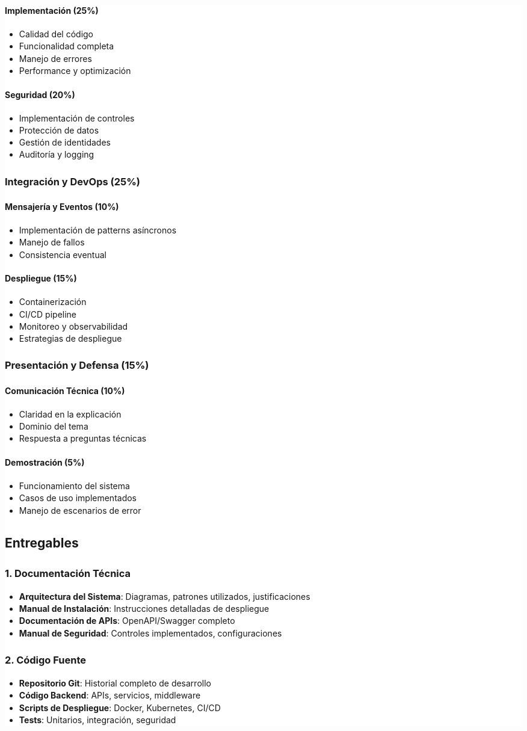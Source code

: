 #### Implementación (25%)
- Calidad del código
- Funcionalidad completa
- Manejo de errores
- Performance y optimización

#### Seguridad (20%)
- Implementación de controles
- Protección de datos
- Gestión de identidades
- Auditoría y logging

### Integración y DevOps (25%)

#### Mensajería y Eventos (10%)
- Implementación de patterns asíncronos
- Manejo de fallos
- Consistencia eventual

#### Despliegue (15%)
- Containerización
- CI/CD pipeline
- Monitoreo y observabilidad
- Estrategias de despliegue

### Presentación y Defensa (15%)

#### Comunicación Técnica (10%)
- Claridad en la explicación
- Dominio del tema
- Respuesta a preguntas técnicas

#### Demostración (5%)
- Funcionamiento del sistema
- Casos de uso implementados
- Manejo de escenarios de error

## Entregables

### 1. Documentación Técnica
- **Arquitectura del Sistema**: Diagramas, patrones utilizados, justificaciones
- **Manual de Instalación**: Instrucciones detalladas de despliegue
- **Documentación de APIs**: OpenAPI/Swagger completo
- **Manual de Seguridad**: Controles implementados, configuraciones

### 2. Código Fuente
- **Repositorio Git**: Historial completo de desarrollo
- **Código Backend**: APIs, servicios, middleware
- **Scripts de Despliegue**: Docker, Kubernetes, CI/CD
- **Tests**: Unitarios, integración, seguridad
